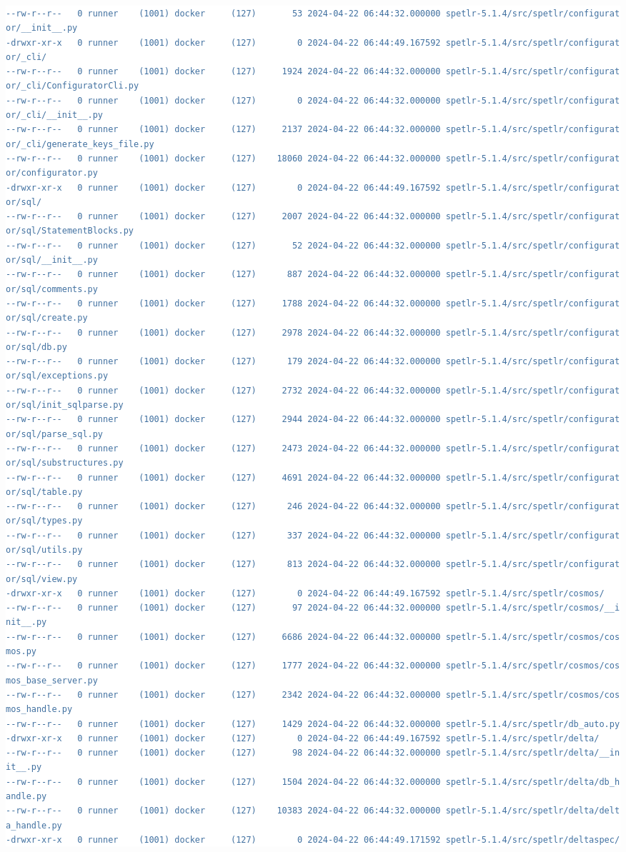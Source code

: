 ```diff
--rw-r--r--   0 runner    (1001) docker     (127)       53 2024-04-22 06:44:32.000000 spetlr-5.1.4/src/spetlr/configurator/__init__.py
-drwxr-xr-x   0 runner    (1001) docker     (127)        0 2024-04-22 06:44:49.167592 spetlr-5.1.4/src/spetlr/configurator/_cli/
--rw-r--r--   0 runner    (1001) docker     (127)     1924 2024-04-22 06:44:32.000000 spetlr-5.1.4/src/spetlr/configurator/_cli/ConfiguratorCli.py
--rw-r--r--   0 runner    (1001) docker     (127)        0 2024-04-22 06:44:32.000000 spetlr-5.1.4/src/spetlr/configurator/_cli/__init__.py
--rw-r--r--   0 runner    (1001) docker     (127)     2137 2024-04-22 06:44:32.000000 spetlr-5.1.4/src/spetlr/configurator/_cli/generate_keys_file.py
--rw-r--r--   0 runner    (1001) docker     (127)    18060 2024-04-22 06:44:32.000000 spetlr-5.1.4/src/spetlr/configurator/configurator.py
-drwxr-xr-x   0 runner    (1001) docker     (127)        0 2024-04-22 06:44:49.167592 spetlr-5.1.4/src/spetlr/configurator/sql/
--rw-r--r--   0 runner    (1001) docker     (127)     2007 2024-04-22 06:44:32.000000 spetlr-5.1.4/src/spetlr/configurator/sql/StatementBlocks.py
--rw-r--r--   0 runner    (1001) docker     (127)       52 2024-04-22 06:44:32.000000 spetlr-5.1.4/src/spetlr/configurator/sql/__init__.py
--rw-r--r--   0 runner    (1001) docker     (127)      887 2024-04-22 06:44:32.000000 spetlr-5.1.4/src/spetlr/configurator/sql/comments.py
--rw-r--r--   0 runner    (1001) docker     (127)     1788 2024-04-22 06:44:32.000000 spetlr-5.1.4/src/spetlr/configurator/sql/create.py
--rw-r--r--   0 runner    (1001) docker     (127)     2978 2024-04-22 06:44:32.000000 spetlr-5.1.4/src/spetlr/configurator/sql/db.py
--rw-r--r--   0 runner    (1001) docker     (127)      179 2024-04-22 06:44:32.000000 spetlr-5.1.4/src/spetlr/configurator/sql/exceptions.py
--rw-r--r--   0 runner    (1001) docker     (127)     2732 2024-04-22 06:44:32.000000 spetlr-5.1.4/src/spetlr/configurator/sql/init_sqlparse.py
--rw-r--r--   0 runner    (1001) docker     (127)     2944 2024-04-22 06:44:32.000000 spetlr-5.1.4/src/spetlr/configurator/sql/parse_sql.py
--rw-r--r--   0 runner    (1001) docker     (127)     2473 2024-04-22 06:44:32.000000 spetlr-5.1.4/src/spetlr/configurator/sql/substructures.py
--rw-r--r--   0 runner    (1001) docker     (127)     4691 2024-04-22 06:44:32.000000 spetlr-5.1.4/src/spetlr/configurator/sql/table.py
--rw-r--r--   0 runner    (1001) docker     (127)      246 2024-04-22 06:44:32.000000 spetlr-5.1.4/src/spetlr/configurator/sql/types.py
--rw-r--r--   0 runner    (1001) docker     (127)      337 2024-04-22 06:44:32.000000 spetlr-5.1.4/src/spetlr/configurator/sql/utils.py
--rw-r--r--   0 runner    (1001) docker     (127)      813 2024-04-22 06:44:32.000000 spetlr-5.1.4/src/spetlr/configurator/sql/view.py
-drwxr-xr-x   0 runner    (1001) docker     (127)        0 2024-04-22 06:44:49.167592 spetlr-5.1.4/src/spetlr/cosmos/
--rw-r--r--   0 runner    (1001) docker     (127)       97 2024-04-22 06:44:32.000000 spetlr-5.1.4/src/spetlr/cosmos/__init__.py
--rw-r--r--   0 runner    (1001) docker     (127)     6686 2024-04-22 06:44:32.000000 spetlr-5.1.4/src/spetlr/cosmos/cosmos.py
--rw-r--r--   0 runner    (1001) docker     (127)     1777 2024-04-22 06:44:32.000000 spetlr-5.1.4/src/spetlr/cosmos/cosmos_base_server.py
--rw-r--r--   0 runner    (1001) docker     (127)     2342 2024-04-22 06:44:32.000000 spetlr-5.1.4/src/spetlr/cosmos/cosmos_handle.py
--rw-r--r--   0 runner    (1001) docker     (127)     1429 2024-04-22 06:44:32.000000 spetlr-5.1.4/src/spetlr/db_auto.py
-drwxr-xr-x   0 runner    (1001) docker     (127)        0 2024-04-22 06:44:49.167592 spetlr-5.1.4/src/spetlr/delta/
--rw-r--r--   0 runner    (1001) docker     (127)       98 2024-04-22 06:44:32.000000 spetlr-5.1.4/src/spetlr/delta/__init__.py
--rw-r--r--   0 runner    (1001) docker     (127)     1504 2024-04-22 06:44:32.000000 spetlr-5.1.4/src/spetlr/delta/db_handle.py
--rw-r--r--   0 runner    (1001) docker     (127)    10383 2024-04-22 06:44:32.000000 spetlr-5.1.4/src/spetlr/delta/delta_handle.py
-drwxr-xr-x   0 runner    (1001) docker     (127)        0 2024-04-22 06:44:49.171592 spetlr-5.1.4/src/spetlr/deltaspec/
```